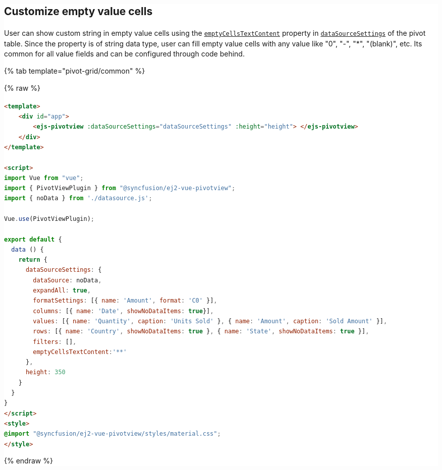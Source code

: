 ## Customize empty value cells

User can show custom string in empty value cells using the [`emptyCellsTextContent`](https://ej2.syncfusion.com/vue/documentation/api/pivotview/dataSourceSettings/#emptycellsTextcontent) property in [`dataSourceSettings`](https://ej2.syncfusion.com/vue/documentation/api/pivotview/dataSourceSettings/) of the pivot table. Since the property is of string data type, user can fill empty value cells with any value like "0", "-", "*", "(blank)", etc. Its common for all value fields and can be configured through code behind.

{% tab template="pivot-grid/common" %}

{% raw %}

```html
<template>
    <div id="app">
        <ejs-pivotview :dataSourceSettings="dataSourceSettings" :height="height"> </ejs-pivotview>
    </div>
</template>

<script>
import Vue from "vue";
import { PivotViewPlugin } from "@syncfusion/ej2-vue-pivotview";
import { noData } from './datasource.js';

Vue.use(PivotViewPlugin);

export default {
  data () {
    return {
      dataSourceSettings: {
        dataSource: noData,
        expandAll: true,
        formatSettings: [{ name: 'Amount', format: 'C0' }],
        columns: [{ name: 'Date', showNoDataItems: true}],
        values: [{ name: 'Quantity', caption: 'Units Sold' }, { name: 'Amount', caption: 'Sold Amount' }],
        rows: [{ name: 'Country', showNoDataItems: true }, { name: 'State', showNoDataItems: true }],
        filters: [],
        emptyCellsTextContent:'**'
      },
      height: 350
    }
  }
}
</script>
<style>
@import "@syncfusion/ej2-vue-pivotview/styles/material.css";
</style>
```

{% endraw %}
